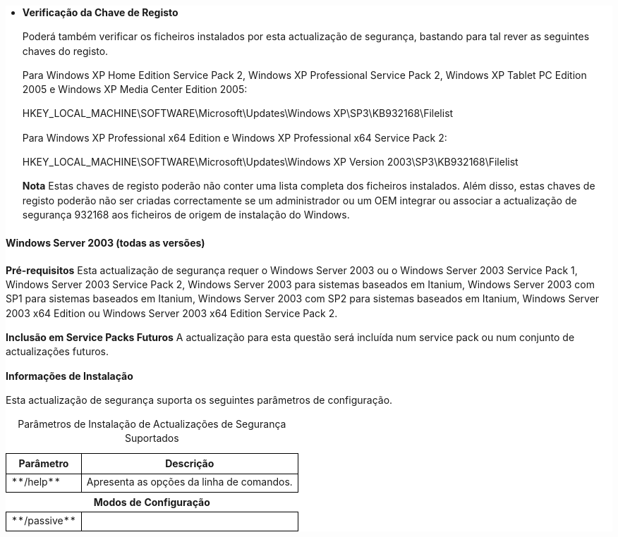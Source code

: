 -   **Verificação da Chave de Registo**

    Poderá também verificar os ficheiros instalados por esta actualização de segurança, bastando para tal rever as seguintes chaves do registo.

    Para Windows XP Home Edition Service Pack 2, Windows XP Professional Service Pack 2, Windows XP Tablet PC Edition 2005 e Windows XP Media Center Edition 2005:

    HKEY\_LOCAL\_MACHINE\\SOFTWARE\\Microsoft\\Updates\\Windows XP\\SP3\\KB932168\\Filelist

    Para Windows XP Professional x64 Edition e Windows XP Professional x64 Service Pack 2:

    HKEY\_LOCAL\_MACHINE\\SOFTWARE\\Microsoft\\Updates\\Windows XP Version 2003\\SP3\\KB932168\\Filelist

    **Nota** Estas chaves de registo poderão não conter uma lista completa dos ficheiros instalados. Além disso, estas chaves de registo poderão não ser criadas correctamente se um administrador ou um OEM integrar ou associar a actualização de segurança 932168 aos ficheiros de origem de instalação do Windows.

#### Windows Server 2003 (todas as versões)

**Pré-requisitos**
Esta actualização de segurança requer o Windows Server 2003 ou o Windows Server 2003 Service Pack 1, Windows Server 2003 Service Pack 2, Windows Server 2003 para sistemas baseados em Itanium, Windows Server 2003 com SP1 para sistemas baseados em Itanium, Windows Server 2003 com SP2 para sistemas baseados em Itanium, Windows Server 2003 x64 Edition ou Windows Server 2003 x64 Edition Service Pack 2.

**Inclusão em Service Packs Futuros**
A actualização para esta questão será incluída num service pack ou num conjunto de actualizações futuros.

**Informações de Instalação**

Esta actualização de segurança suporta os seguintes parâmetros de configuração.

<table class="dataTable">
<caption>
Parâmetros de Instalação de Actualizações de Segurança Suportados
</caption>
<tr class="thead">
<th style="border:1px solid black;" >
Parâmetro
</th>
<th style="border:1px solid black;" >
Descrição
</th>
</tr>
<tr>
<td style="border:1px solid black;">
**/help**
</td>
<td style="border:1px solid black;">
Apresenta as opções da linha de comandos.
</td>
</tr>
<tr>
<th colspan="2">
Modos de Configuração
</th>
</tr>
<tr class="alternateRow">
<td style="border:1px solid black;">
**/passive**
</td>
<td style="border:1px solid black;">